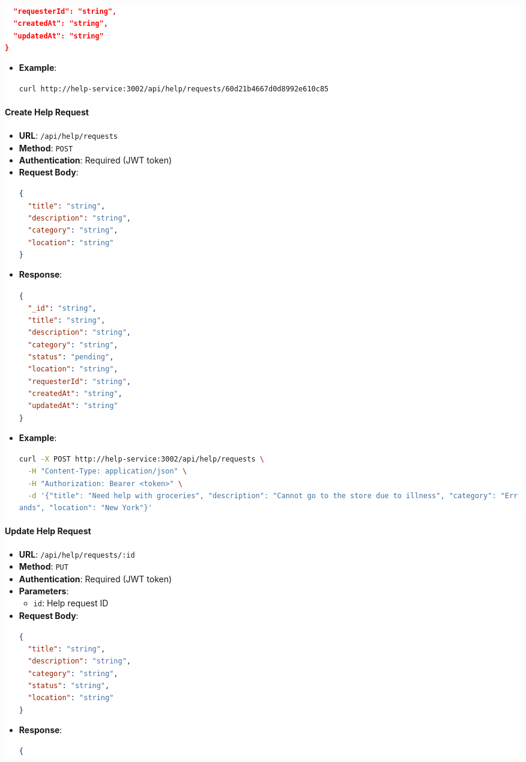   ```json
    "requesterId": "string",
    "createdAt": "string",
    "updatedAt": "string"
  }
  ```
- **Example**:
  ```bash
  curl http://help-service:3002/api/help/requests/60d21b4667d0d8992e610c85
  ```

#### Create Help Request
- **URL**: `/api/help/requests`
- **Method**: `POST`
- **Authentication**: Required (JWT token)
- **Request Body**:
  ```json
  {
    "title": "string",
    "description": "string",
    "category": "string",
    "location": "string"
  }
  ```
- **Response**:
  ```json
  {
    "_id": "string",
    "title": "string",
    "description": "string",
    "category": "string",
    "status": "pending",
    "location": "string",
    "requesterId": "string",
    "createdAt": "string",
    "updatedAt": "string"
  }
  ```
- **Example**:
  ```bash
  curl -X POST http://help-service:3002/api/help/requests \
    -H "Content-Type: application/json" \
    -H "Authorization: Bearer <token>" \
    -d '{"title": "Need help with groceries", "description": "Cannot go to the store due to illness", "category": "Errands", "location": "New York"}'
  ```

#### Update Help Request
- **URL**: `/api/help/requests/:id`
- **Method**: `PUT`
- **Authentication**: Required (JWT token)
- **Parameters**:
  - `id`: Help request ID
- **Request Body**:
  ```json
  {
    "title": "string",
    "description": "string",
    "category": "string",
    "status": "string",
    "location": "string"
  }
  ```
- **Response**:
  ```json
  {
  ```